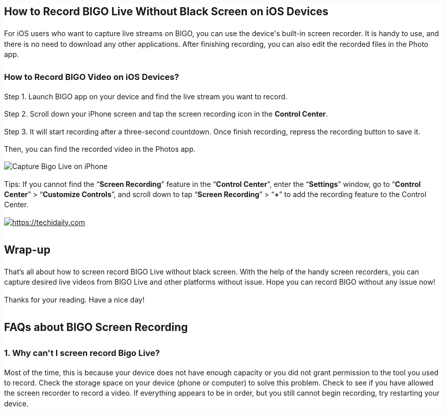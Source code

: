 


## How to Record BIGO Live Without Black Screen on iOS Devices

  
For iOS users who want to capture live streams on BIGO, you can use the device's built-in screen recorder. It is handy to use, and there is no need to download any other applications. After finishing recording, you can also edit the recorded files in the Photo app.

### How to Record BIGO Video on iOS Devices?

Step 1\. Launch BIGO app on your device and find the live stream you want to record.

Step 2\. Scroll down your iPhone screen and tap the screen recording icon in the **Control Center**.

Step 3\. It will start recording after a three-second countdown. Once finish recording, repress the recording button to save it.

Then, you can find the recorded video in the Photos app.

![Capture Bigo Live on iPhone](https://www.videoconverterfactory.com/tips/imgs-self/record-bigo-live/record-bigo-live-7.webp) 

Tips: If you cannot find the “**Screen Recording**” feature in the “**Control Center**”, enter the “**Settings**” window, go to “**Control Center**” > “**Customize Controls**”, and scroll down to tap “**Screen Recording**” > “**+**” to add the recording feature to the Control Center.






<a href="https://appsumo.8odi.net/c/5597632/2130870/7443" target="_top" id="2130870">
  <img src="//a.impactradius-go.com/display-ad/7443-2130870" border="0" alt="https://techidaily.com" width="728" height="90"/>
</a>
<img height="0" width="0" src="https://appsumo.8odi.net/i/5597632/2130870/7443" style="position:absolute;visibility:hidden;" border="0" />





## Wrap-up

That’s all about how to screen record BIGO Live without black screen. With the help of the handy screen recorders, you can capture desired live videos from BIGO Live and other platforms without issue. Hope you can record BIGO without any issue now!

Thanks for your reading. Have a nice day!

## FAQs about BIGO Screen Recording

### 1\. Why can't I screen record Bigo Live?

Most of the time, this is because your device does not have enough capacity or you did not grant permission to the tool you used to record. Check the storage space on your device (phone or computer) to solve this problem. Check to see if you have allowed the screen recorder to record a video. If everything appears to be in order, but you still cannot begin recording, try restarting your device.
